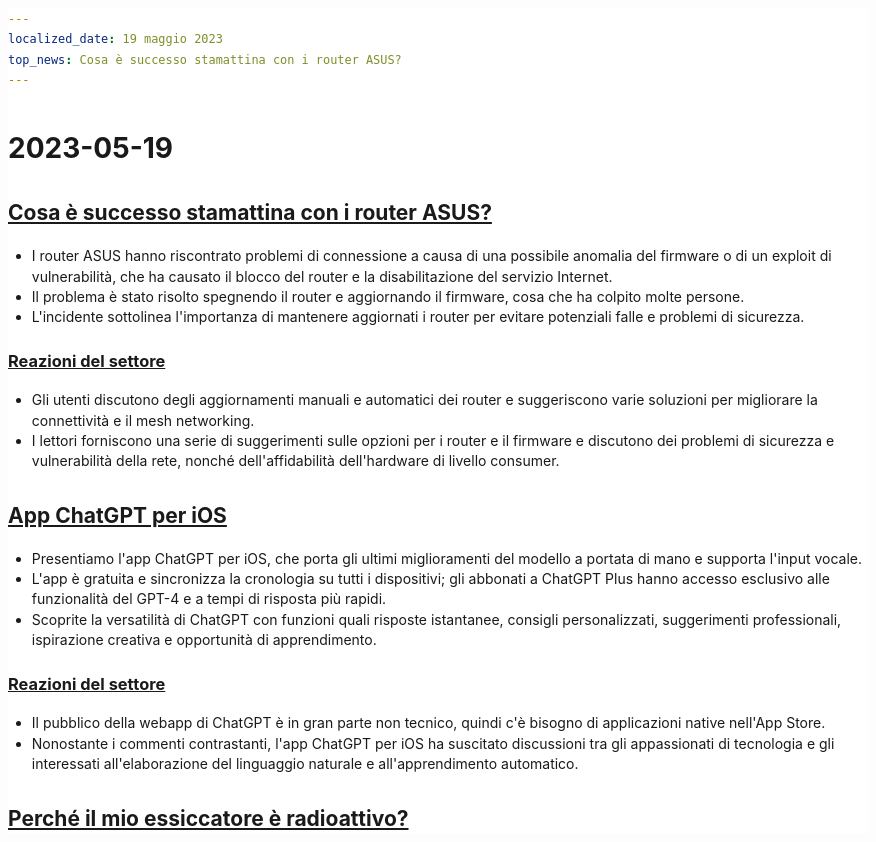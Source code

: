 ```yaml
---
localized_date: 19 maggio 2023
top_news: Cosa è successo stamattina con i router ASUS?
---
```


# 2023-05-19

## [Cosa è successo stamattina con i router ASUS?](https://www.downtowndougbrown.com/2023/05/what-happened-with-asus-routers-this-morning/)

- I router ASUS hanno riscontrato problemi di connessione a causa di una possibile anomalia del firmware o di un exploit di vulnerabilità, che ha causato il blocco del router e la disabilitazione del servizio Internet.
- Il problema è stato risolto spegnendo il router e aggiornando il firmware, cosa che ha colpito molte persone.
- L'incidente sottolinea l'importanza di mantenere aggiornati i router per evitare potenziali falle e problemi di sicurezza.

### [Reazioni del settore](http://news.ycombinator.com/item?id=35983866)

- Gli utenti discutono degli aggiornamenti manuali e automatici dei router e suggeriscono varie soluzioni per migliorare la connettività e il mesh networking.
- I lettori forniscono una serie di suggerimenti sulle opzioni per i router e il firmware e discutono dei problemi di sicurezza e vulnerabilità della rete, nonché dell'affidabilità dell'hardware di livello consumer.

## [App ChatGPT per iOS](https://openai.com/blog/introducing-the-chatgpt-app-for-ios)

- Presentiamo l'app ChatGPT per iOS, che porta gli ultimi miglioramenti del modello a portata di mano e supporta l'input vocale.
- L'app è gratuita e sincronizza la cronologia su tutti i dispositivi; gli abbonati a ChatGPT Plus hanno accesso esclusivo alle funzionalità del GPT-4 e a tempi di risposta più rapidi.
- Scoprite la versatilità di ChatGPT con funzioni quali risposte istantanee, consigli personalizzati, suggerimenti professionali, ispirazione creativa e opportunità di apprendimento.

### [Reazioni del settore](http://news.ycombinator.com/item?id=35990552)

- Il pubblico della webapp di ChatGPT è in gran parte non tecnico, quindi c'è bisogno di applicazioni native nell'App Store.
- Nonostante i commenti contrastanti, l'app ChatGPT per iOS ha suscitato discussioni tra gli appassionati di tecnologia e gli interessati all'elaborazione del linguaggio naturale e all'apprendimento automatico.

## [Perché il mio essiccatore è radioattivo?](https://physics.stackexchange.com/questions/764460/why-is-my-dryer-radioactive)
